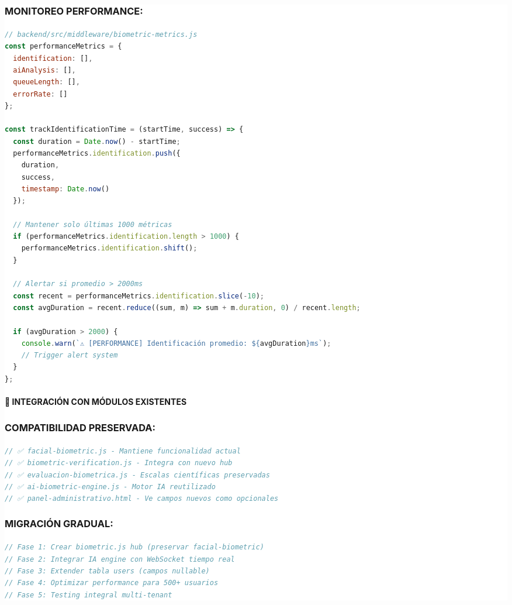### **MONITOREO PERFORMANCE:**
```javascript
// backend/src/middleware/biometric-metrics.js
const performanceMetrics = {
  identification: [],
  aiAnalysis: [],
  queueLength: [],
  errorRate: []
};

const trackIdentificationTime = (startTime, success) => {
  const duration = Date.now() - startTime;
  performanceMetrics.identification.push({
    duration,
    success,
    timestamp: Date.now()
  });

  // Mantener solo últimas 1000 métricas
  if (performanceMetrics.identification.length > 1000) {
    performanceMetrics.identification.shift();
  }

  // Alertar si promedio > 2000ms
  const recent = performanceMetrics.identification.slice(-10);
  const avgDuration = recent.reduce((sum, m) => sum + m.duration, 0) / recent.length;

  if (avgDuration > 2000) {
    console.warn(`⚠️ [PERFORMANCE] Identificación promedio: ${avgDuration}ms`);
    // Trigger alert system
  }
};
```

#### 🔄 INTEGRACIÓN CON MÓDULOS EXISTENTES

### **COMPATIBILIDAD PRESERVADA:**
```javascript
// ✅ facial-biometric.js - Mantiene funcionalidad actual
// ✅ biometric-verification.js - Integra con nuevo hub
// ✅ evaluacion-biometrica.js - Escalas científicas preservadas
// ✅ ai-biometric-engine.js - Motor IA reutilizado
// ✅ panel-administrativo.html - Ve campos nuevos como opcionales
```

### **MIGRACIÓN GRADUAL:**
```javascript
// Fase 1: Crear biometric.js hub (preservar facial-biometric)
// Fase 2: Integrar IA engine con WebSocket tiempo real
// Fase 3: Extender tabla users (campos nullable)
// Fase 4: Optimizar performance para 500+ usuarios
// Fase 5: Testing integral multi-tenant
```
